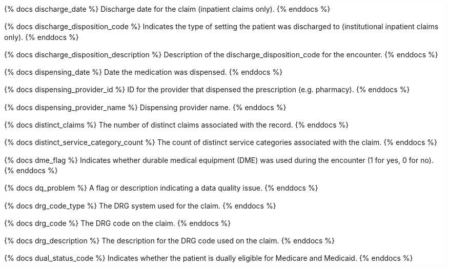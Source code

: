 {% docs discharge_date %}
Discharge date for the claim (inpatient claims only).
{% enddocs %}

{% docs discharge_disposition_code %}
Indicates the type of setting the patient was discharged to (institutional inpatient claims only).
{% enddocs %}

{% docs discharge_disposition_description %}
Description of the discharge_disposition_code for the encounter.
{% enddocs %}

{% docs dispensing_date %}
Date the medication was dispensed.
{% enddocs %}

{% docs dispensing_provider_id %}
ID for the provider that dispensed the prescription (e.g. pharmacy).
{% enddocs %}

{% docs dispensing_provider_name %}
Dispensing provider name.
{% enddocs %}

{% docs distinct_claims %}
The number of distinct claims associated with the record.
{% enddocs %}

{% docs distinct_service_category_count %}
The count of distinct service categories associated with the claim.
{% enddocs %}

{% docs dme_flag %}
Indicates whether durable medical equipment (DME) was used during the encounter (1 for yes, 0 for no).
{% enddocs %}

{% docs dq_problem %}
A flag or description indicating a data quality issue.
{% enddocs %}

{% docs drg_code_type %}
The DRG system used for the claim.
{% enddocs %}

{% docs drg_code %}
The DRG code on the claim.
{% enddocs %}

{% docs drg_description %}
The description for the DRG code used on the claim.
{% enddocs %}

{% docs dual_status_code %}
Indicates whether the patient is dually eligible for Medicare and Medicaid.
{% enddocs %}
